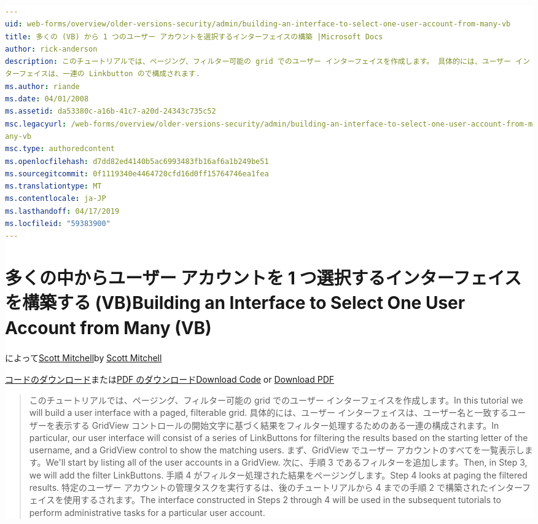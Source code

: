 ```yaml
---
uid: web-forms/overview/older-versions-security/admin/building-an-interface-to-select-one-user-account-from-many-vb
title: 多くの (VB) から 1 つのユーザー アカウントを選択するインターフェイスの構築 |Microsoft Docs
author: rick-anderson
description: このチュートリアルでは、ページング、フィルター可能の grid でのユーザー インターフェイスを作成します。 具体的には、ユーザー インターフェイスは、一連の Linkbutton ので構成されます.
ms.author: riande
ms.date: 04/01/2008
ms.assetid: da53380c-a16b-41c7-a20d-24343c735c52
msc.legacyurl: /web-forms/overview/older-versions-security/admin/building-an-interface-to-select-one-user-account-from-many-vb
msc.type: authoredcontent
ms.openlocfilehash: d7dd82ed4140b5ac6993483fb16af6a1b249be51
ms.sourcegitcommit: 0f1119340e4464720cfd16d0ff15764746ea1fea
ms.translationtype: MT
ms.contentlocale: ja-JP
ms.lasthandoff: 04/17/2019
ms.locfileid: "59383900"
---
```

# <a name="building-an-interface-to-select-one-user-account-from-many-vb"></a><span data-ttu-id="473c8-104">多くの中からユーザー アカウントを 1 つ選択するインターフェイスを構築する (VB)</span><span class="sxs-lookup"><span data-stu-id="473c8-104">Building an Interface to Select One User Account from Many (VB)</span></span>

<span data-ttu-id="473c8-105">によって[Scott Mitchell](https://twitter.com/ScottOnWriting)</span><span class="sxs-lookup"><span data-stu-id="473c8-105">by [Scott Mitchell](https://twitter.com/ScottOnWriting)</span></span>

<span data-ttu-id="473c8-106">[コードのダウンロード](http://download.microsoft.com/download/6/0/e/60e1bd94-e5f9-4d5a-a079-f23c98f4f67d/VB.12.zip)または[PDF のダウンロード](http://download.microsoft.com/download/6/0/e/60e1bd94-e5f9-4d5a-a079-f23c98f4f67d/aspnet_tutorial12_SelectUser_vb.pdf)</span><span class="sxs-lookup"><span data-stu-id="473c8-106">[Download Code](http://download.microsoft.com/download/6/0/e/60e1bd94-e5f9-4d5a-a079-f23c98f4f67d/VB.12.zip) or [Download PDF](http://download.microsoft.com/download/6/0/e/60e1bd94-e5f9-4d5a-a079-f23c98f4f67d/aspnet_tutorial12_SelectUser_vb.pdf)</span></span>

> <span data-ttu-id="473c8-107">このチュートリアルでは、ページング、フィルター可能の grid でのユーザー インターフェイスを作成します。</span><span class="sxs-lookup"><span data-stu-id="473c8-107">In this tutorial we will build a user interface with a paged, filterable grid.</span></span> <span data-ttu-id="473c8-108">具体的には、ユーザー インターフェイスは、ユーザー名と一致するユーザーを表示する GridView コントロールの開始文字に基づく結果をフィルター処理するためのある一連の構成されます。</span><span class="sxs-lookup"><span data-stu-id="473c8-108">In particular, our user interface will consist of a series of LinkButtons for filtering the results based on the starting letter of the username, and a GridView control to show the matching users.</span></span> <span data-ttu-id="473c8-109">まず、GridView でユーザー アカウントのすべてを一覧表示します。</span><span class="sxs-lookup"><span data-stu-id="473c8-109">We'll start by listing all of the user accounts in a GridView.</span></span> <span data-ttu-id="473c8-110">次に、手順 3 であるフィルターを追加します。</span><span class="sxs-lookup"><span data-stu-id="473c8-110">Then, in Step 3, we will add the filter LinkButtons.</span></span> <span data-ttu-id="473c8-111">手順 4 がフィルター処理された結果をページングします。</span><span class="sxs-lookup"><span data-stu-id="473c8-111">Step 4 looks at paging the filtered results.</span></span> <span data-ttu-id="473c8-112">特定のユーザー アカウントの管理タスクを実行するは、後のチュートリアルから 4 までの手順 2 で構築されたインターフェイスを使用するされます。</span><span class="sxs-lookup"><span data-stu-id="473c8-112">The interface constructed in Steps 2 through 4 will be used in the subsequent tutorials to perform administrative tasks for a particular user account.</span></span>
